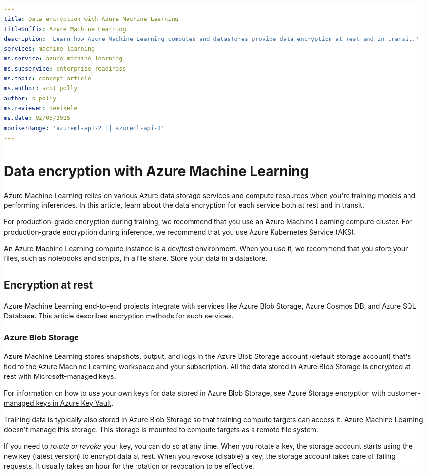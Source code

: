```yaml
---
title: Data encryption with Azure Machine Learning
titleSuffix: Azure Machine Learning
description: 'Learn how Azure Machine Learning computes and datastores provide data encryption at rest and in transit.'
services: machine-learning
ms.service: azure-machine-learning
ms.subservice: enterprise-readiness
ms.topic: concept-article
ms.author: scottpolly
author: s-polly
ms.reviewer: deeikele
ms.date: 02/05/2025
monikerRange: 'azureml-api-2 || azureml-api-1'
---
```


# Data encryption with Azure Machine Learning

Azure Machine Learning relies on various Azure data storage services and compute resources when you're training models and performing inferences. In this article, learn about the data encryption for each service both at rest and in transit.

For production-grade encryption during training, we recommend that you use an Azure Machine Learning compute cluster. For production-grade encryption during inference, we recommend that you use Azure Kubernetes Service (AKS).

An Azure Machine Learning compute instance is a dev/test environment. When you use it, we recommend that you store your files, such as notebooks and scripts, in a file share. Store your data in a datastore.

## Encryption at rest

Azure Machine Learning end-to-end projects integrate with services like Azure Blob Storage, Azure Cosmos DB, and Azure SQL Database. This article describes encryption methods for such services.

### Azure Blob Storage

Azure Machine Learning stores snapshots, output, and logs in the Azure Blob Storage account (default storage account) that's tied to the Azure Machine Learning workspace and your subscription. All the data stored in Azure Blob Storage is encrypted at rest with Microsoft-managed keys.

For information on how to use your own keys for data stored in Azure Blob Storage, see [Azure Storage encryption with customer-managed keys in Azure Key Vault](/azure/storage/common/customer-managed-keys-configure-key-vault).

Training data is typically also stored in Azure Blob Storage so that training compute targets can access it. Azure Machine Learning doesn't manage this storage. This storage is mounted to compute targets as a remote file system.

If you need to _rotate or revoke_ your key, you can do so at any time. When you rotate a key, the storage account starts using the new key (latest version) to encrypt data at rest. When you revoke (disable) a key, the storage account takes care of failing requests. It usually takes an hour for the rotation or revocation to be effective.
